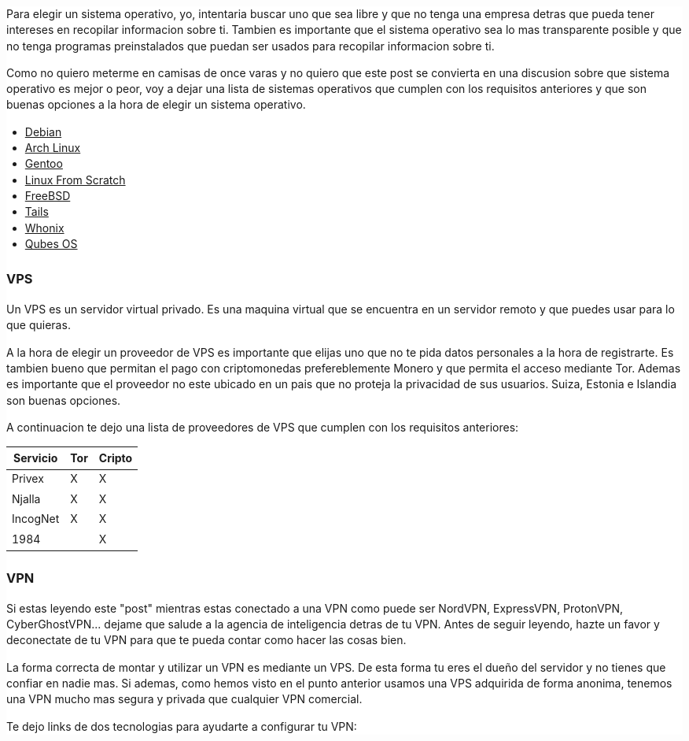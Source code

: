 Para elegir un sistema operativo, yo, intentaria buscar uno que sea libre y que no tenga una empresa detras que pueda tener intereses en recopilar informacion sobre ti. Tambien es importante que el sistema operativo sea lo mas transparente posible y que no tenga programas preinstalados que puedan ser usados para recopilar informacion sobre ti.

Como no quiero meterme en camisas de once varas y no quiero que este post se convierta en una discusion sobre que sistema operativo es mejor o peor, voy a dejar una lista de sistemas operativos que cumplen con los requisitos anteriores y que son buenas opciones a la hora de elegir un sistema operativo.

- [Debian](https://www.debian.org/)
- [Arch Linux](https://www.archlinux.org/)
- [Gentoo](https://www.gentoo.org/)
- [Linux From Scratch](https://www.linuxfromscratch.org/)
- [FreeBSD](https://www.freebsd.org/)
- [Tails](https://tails.net/)
- [Whonix](https://www.whonix.org/)
- [Qubes OS](https://www.qubes-os.org/)

### VPS

Un VPS es un servidor virtual privado. Es una maquina virtual que se encuentra en un servidor remoto y que puedes usar para lo que quieras.

A la hora de elegir un proveedor de VPS es importante que elijas uno que no te pida datos personales a la hora de registrarte. Es tambien bueno que permitan el pago con criptomonedas prefereblemente Monero y que permita el acceso mediante Tor. Ademas es importante que el proveedor no este ubicado en un pais que no proteja la privacidad de sus usuarios. Suiza, Estonia e Islandia son buenas opciones.

A continuacion te dejo una lista de proveedores de VPS que cumplen con los requisitos anteriores:

| Servicio | Tor | Cripto |
| --- | --- | --- |
| Privex | X | X |
| Njalla | X | X |
| IncogNet | X | X |
| 1984 | | X |

### VPN

Si estas leyendo este "post" mientras estas conectado a una VPN como puede ser NordVPN, ExpressVPN, ProtonVPN, CyberGhostVPN... dejame que salude a la agencia de inteligencia detras de tu VPN.
Antes de seguir leyendo, hazte un favor y deconectate de tu VPN para que te pueda contar como hacer las cosas bien.

La forma correcta de montar y utilizar un VPN es mediante un VPS. De esta forma tu eres el dueño del servidor y no tienes que confiar en nadie mas. Si ademas, como hemos visto en el punto anterior usamos una VPS adquirida de forma anonima, tenemos una VPN mucho mas segura y privada que cualquier VPN comercial.

Te dejo links de dos tecnologias para ayudarte a configurar tu VPN:
